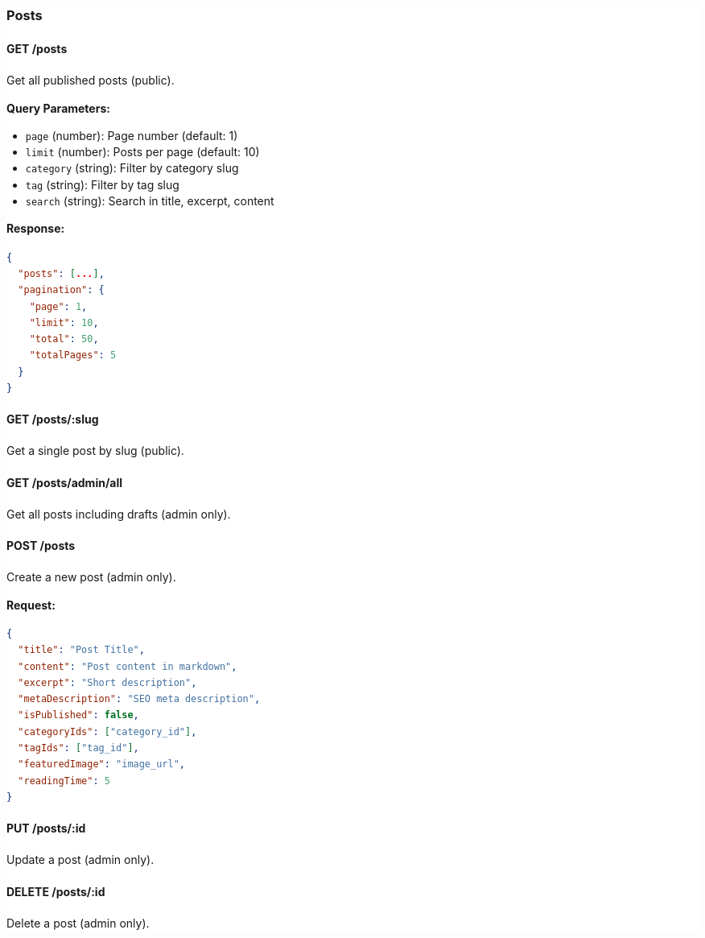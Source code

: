 ### Posts

#### GET /posts
Get all published posts (public).

**Query Parameters:**
- `page` (number): Page number (default: 1)
- `limit` (number): Posts per page (default: 10)
- `category` (string): Filter by category slug
- `tag` (string): Filter by tag slug
- `search` (string): Search in title, excerpt, content

**Response:**
```json
{
  "posts": [...],
  "pagination": {
    "page": 1,
    "limit": 10,
    "total": 50,
    "totalPages": 5
  }
}
```

#### GET /posts/:slug
Get a single post by slug (public).

#### GET /posts/admin/all
Get all posts including drafts (admin only).

#### POST /posts
Create a new post (admin only).

**Request:**
```json
{
  "title": "Post Title",
  "content": "Post content in markdown",
  "excerpt": "Short description",
  "metaDescription": "SEO meta description",
  "isPublished": false,
  "categoryIds": ["category_id"],
  "tagIds": ["tag_id"],
  "featuredImage": "image_url",
  "readingTime": 5
}
```

#### PUT /posts/:id
Update a post (admin only).

#### DELETE /posts/:id
Delete a post (admin only).
